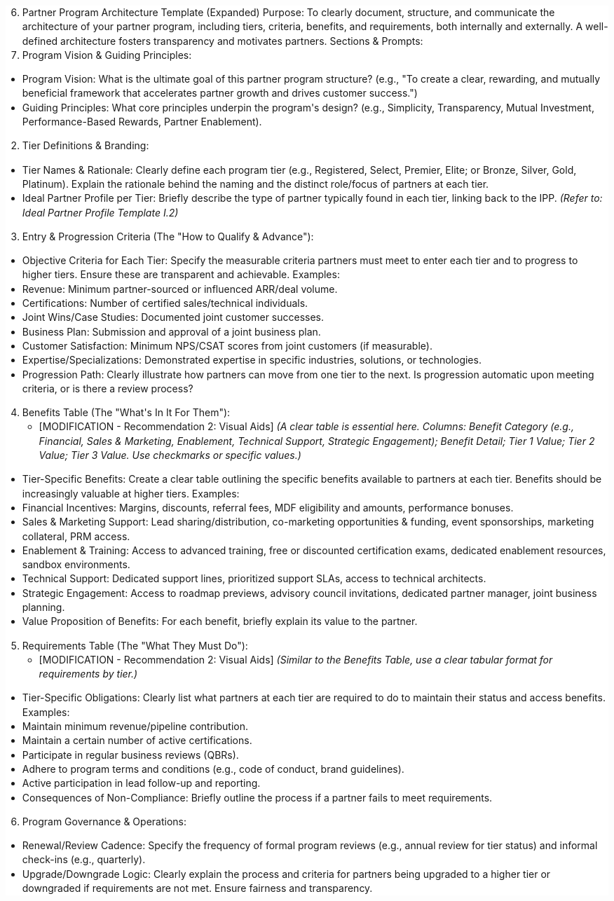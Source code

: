 6. Partner Program Architecture Template (Expanded)
Purpose: To clearly document, structure, and communicate the architecture of your partner program, including tiers, criteria, benefits, and requirements, both internally and externally. A well-defined architecture fosters transparency and motivates partners.
Sections & Prompts:
1. Program Vision & Guiding Principles:
* Program Vision: What is the ultimate goal of this partner program structure? (e.g., "To create a clear, rewarding, and mutually beneficial framework that accelerates partner growth and drives customer success.")
* Guiding Principles: What core principles underpin the program's design? (e.g., Simplicity, Transparency, Mutual Investment, Performance-Based Rewards, Partner Enablement).
2. Tier Definitions & Branding:
* Tier Names & Rationale: Clearly define each program tier (e.g., Registered, Select, Premier, Elite; or Bronze, Silver, Gold, Platinum). Explain the rationale behind the naming and the distinct role/focus of partners at each tier.
* Ideal Partner Profile per Tier: Briefly describe the type of partner typically found in each tier, linking back to the IPP. *(Refer to: Ideal Partner Profile Template I.2)*
3. Entry & Progression Criteria (The "How to Qualify & Advance"):
* Objective Criteria for Each Tier: Specify the measurable criteria partners must meet to enter each tier and to progress to higher tiers. Ensure these are transparent and achievable. Examples:
* Revenue: Minimum partner-sourced or influenced ARR/deal volume.
* Certifications: Number of certified sales/technical individuals.
* Joint Wins/Case Studies: Documented joint customer successes.
* Business Plan: Submission and approval of a joint business plan.
* Customer Satisfaction: Minimum NPS/CSAT scores from joint customers (if measurable).
* Expertise/Specializations: Demonstrated expertise in specific industries, solutions, or technologies.
* Progression Path: Clearly illustrate how partners can move from one tier to the next. Is progression automatic upon meeting criteria, or is there a review process?
4. Benefits Table (The "What's In It For Them"):
    * [MODIFICATION - Recommendation 2: Visual Aids] *(A clear table is essential here. Columns: Benefit Category (e.g., Financial, Sales & Marketing, Enablement, Technical Support, Strategic Engagement); Benefit Detail; Tier 1 Value; Tier 2 Value; Tier 3 Value. Use checkmarks or specific values.)*
* Tier-Specific Benefits: Create a clear table outlining the specific benefits available to partners at each tier. Benefits should be increasingly valuable at higher tiers. Examples:
* Financial Incentives: Margins, discounts, referral fees, MDF eligibility and amounts, performance bonuses.
* Sales & Marketing Support: Lead sharing/distribution, co-marketing opportunities & funding, event sponsorships, marketing collateral, PRM access.
* Enablement & Training: Access to advanced training, free or discounted certification exams, dedicated enablement resources, sandbox environments.
* Technical Support: Dedicated support lines, prioritized support SLAs, access to technical architects.
* Strategic Engagement: Access to roadmap previews, advisory council invitations, dedicated partner manager, joint business planning.
* Value Proposition of Benefits: For each benefit, briefly explain its value to the partner.
5. Requirements Table (The "What They Must Do"):
    * [MODIFICATION - Recommendation 2: Visual Aids] *(Similar to the Benefits Table, use a clear tabular format for requirements by tier.)*
* Tier-Specific Obligations: Clearly list what partners at each tier are required to do to maintain their status and access benefits. Examples:
* Maintain minimum revenue/pipeline contribution.
* Maintain a certain number of active certifications.
* Participate in regular business reviews (QBRs).
* Adhere to program terms and conditions (e.g., code of conduct, brand guidelines).
* Active participation in lead follow-up and reporting.
* Consequences of Non-Compliance: Briefly outline the process if a partner fails to meet requirements.
6. Program Governance & Operations:
* Renewal/Review Cadence: Specify the frequency of formal program reviews (e.g., annual review for tier status) and informal check-ins (e.g., quarterly).
* Upgrade/Downgrade Logic: Clearly explain the process and criteria for partners being upgraded to a higher tier or downgraded if requirements are not met. Ensure fairness and transparency.